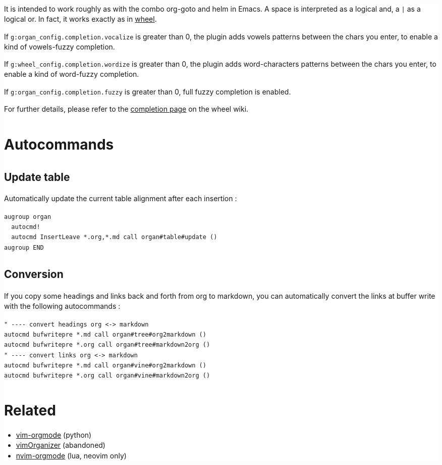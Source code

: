 It is intended to work roughly as with the combo org-goto and helm in
Emacs. A space is interpreted as a logical and, a `|` as a logical or. In
fact, it works exactly as in [wheel](https://github.com/chimay/wheel).

If `g:organ_config.completion.vocalize` is greater than 0, the plugin adds
vowels patterns between the chars you enter, to enable a kind of vowels-fuzzy
completion.

If `g:wheel_config.completion.wordize` is greater than 0, the plugin
adds word-characters patterns between the chars you enter, to enable
a kind of word-fuzzy completion.

If `g:organ_config.completion.fuzzy` is greater than 0, full fuzzy
completion is enabled.

For further details, please refer to the
[completion page](https://github.com/chimay/wheel/wiki/completion)
on the wheel wiki.

# Autocommands

## Update table

Automatically update the current table alignment after each insertion :

```vim
augroup organ
  autocmd!
  autocmd InsertLeave *.org,*.md call organ#table#update ()
augroup END
```

## Conversion

If you copy some headings and links back and forth from org to markdown,
you can automatically convert the links at buffer write with the following
autocommands :

```vim
" ---- convert headings org <-> markdown
autocmd bufwritepre *.md call organ#tree#org2markdown ()
autocmd bufwritepre *.org call organ#tree#markdown2org ()
" ---- convert links org <-> markdown
autocmd bufwritepre *.md call organ#vine#org2markdown ()
autocmd bufwritepre *.org call organ#vine#markdown2org ()
```

# Related

- [vim-orgmode](https://github.com/jceb/vim-orgmode) (python)
- [vimOrganizer](https://github.com/hsitz/VimOrganizer) (abandoned)
- [nvim-orgmode](https://github.com/nvim-orgmode/orgmode) (lua, neovim only)
